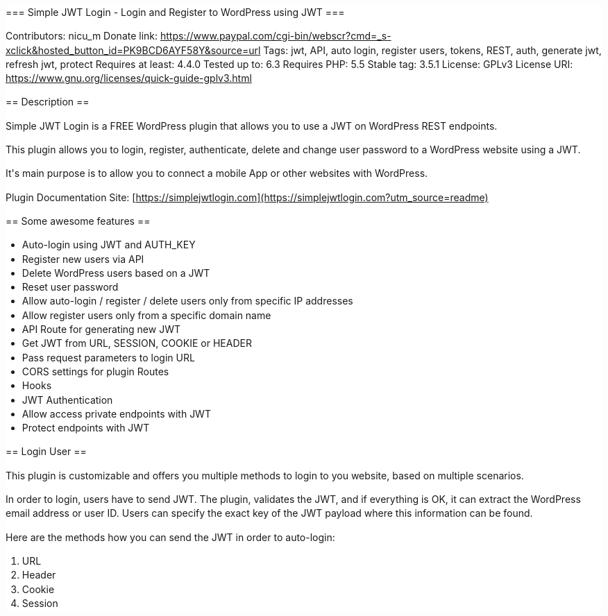 === Simple JWT Login - Login and Register to WordPress using JWT ===

Contributors: nicu_m
Donate link: https://www.paypal.com/cgi-bin/webscr?cmd=_s-xclick&hosted_button_id=PK9BCD6AYF58Y&source=url
Tags: jwt, API, auto login, register users, tokens, REST, auth, generate jwt, refresh jwt, protect
Requires at least: 4.4.0
Tested up to: 6.3
Requires PHP: 5.5
Stable tag: 3.5.1
License: GPLv3
License URI: https://www.gnu.org/licenses/quick-guide-gplv3.html

== Description ==

Simple JWT Login is a FREE WordPress plugin that allows you to use a JWT on WordPress REST endpoints.

This plugin allows you to login, register, authenticate, delete and change user password to a WordPress website using a JWT.

It's main purpose is to allow you to connect a mobile App or other websites with WordPress. 

Plugin Documentation Site: [https://simplejwtlogin.com](https://simplejwtlogin.com?utm_source=readme)

== Some awesome features ==

* Auto-login using JWT and AUTH_KEY
* Register new users via API
* Delete WordPress users based on a JWT
* Reset user password
* Allow auto-login / register / delete users only from specific IP addresses
* Allow register users only from a specific domain name
* API Route for generating new JWT
* Get JWT from URL, SESSION, COOKIE or HEADER
* Pass request parameters to login URL
* CORS settings for plugin Routes
* Hooks
* JWT Authentication
* Allow access private endpoints with JWT
* Protect endpoints with JWT

== Login User ==

This plugin is customizable and offers you multiple methods to login to you website, based on multiple scenarios.

In order to login, users have to send JWT. The plugin, validates the JWT, and if everything is OK, it can extract the WordPress email address or user ID.
Users can specify the exact key of the JWT payload where this information can be found.

Here are the methods how you can send the JWT in order to auto-login:

1. URL
2. Header
3. Cookie
4. Session
